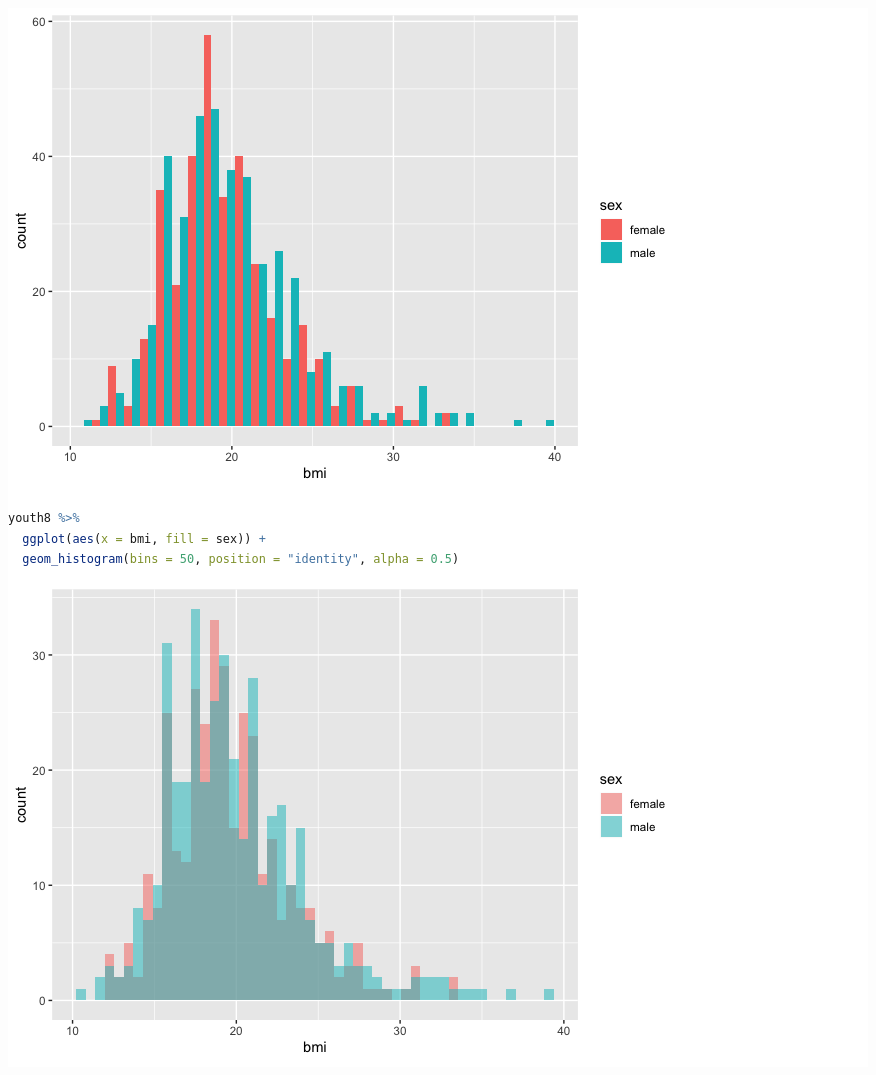 ![](class7_files/figure-gfm/unnamed-chunk-7-1.png)

``` r
youth8 %>%
  ggplot(aes(x = bmi, fill = sex)) +
  geom_histogram(bins = 50, position = "identity", alpha = 0.5)
```

![](class7_files/figure-gfm/unnamed-chunk-7-2.png)
